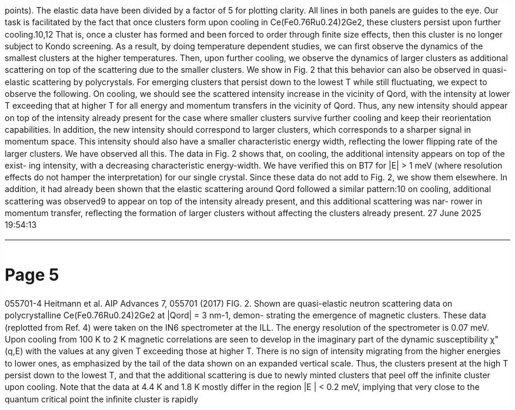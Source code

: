 points). The elastic data have been divided by a factor of 5 for plotting clarity. All lines in both panels are guides to the eye.
Our task is facilitated by the fact that once clusters form upon cooling in Ce(Fe0.76Ru0.24)2Ge2,
these clusters persist upon further cooling.10,12 That is, once a cluster has formed and been forced to
order through ﬁnite size effects, then this cluster is no longer subject to Kondo screening. As a result,
by doing temperature dependent studies, we can ﬁrst observe the dynamics of the smallest clusters at
the higher temperatures. Then, upon further cooling, we observe the dynamics of larger clusters as
additional scattering on top of the scattering due to the smaller clusters. We show in Fig. 2 that this
behavior can also be observed in quasi-elastic scattering by polycrystals.
For emerging clusters that persist down to the lowest T while still ﬂuctuating, we expect to
observe the following. On cooling, we should see the scattered intensity increase in the vicinity of
Qord, with the intensity at lower T exceeding that at higher T for all energy and momentum transfers
in the vicinity of Qord. Thus, any new intensity should appear on top of the intensity already present
for the case where smaller clusters survive further cooling and keep their reorientation capabilities.
In addition, the new intensity should correspond to larger clusters, which corresponds to a sharper
signal in momentum space. This intensity should also have a smaller characteristic energy width,
reﬂecting the lower ﬂipping rate of the larger clusters. We have observed all this.
The data in Fig. 2 shows that, on cooling, the additional intensity appears on top of the exist-
ing intensity, with a decreasing characteristic energy-width. We have veriﬁed this on BT7 for
|E| > 1 meV (where resolution effects do not hamper the interpretation) for our single crystal. Since
these data do not add to Fig. 2, we show them elsewhere. In addition, it had already been shown that
the elastic scattering around Qord followed a similar pattern:10 on cooling, additional scattering was
observed9 to appear on top of the intensity already present, and this additional scattering was nar-
rower in momentum transfer, reﬂecting the formation of larger clusters without affecting the clusters
already present.
 27 June 2025 19:54:13


---
# Page 5

055701-4
Heitmann et al.
AIP Advances 7, 055701 (2017)
FIG. 2. Shown are quasi-elastic neutron scattering data on polycrystalline Ce(Fe0.76Ru0.24)2Ge2 at |Qord| = 3 nm-1, demon-
strating the emergence of magnetic clusters. These data (replotted from Ref. 4) were taken on the IN6 spectrometer at the ILL.
The energy resolution of the spectrometer is 0.07 meV. Upon cooling from 100 K to 2 K magnetic correlations are seen to
develop in the imaginary part of the dynamic susceptibility χ"(q,E) with the values at any given T exceeding those at higher T.
There is no sign of intensity migrating from the higher energies to lower ones, as emphasized by the tail of the data shown
on an expanded vertical scale. Thus, the clusters present at the high T persist down to the lowest T, and that the additional
scattering is due to newly minted clusters that peel off the inﬁnite cluster upon cooling. Note that the data at 4.4 K and 1.8 K
mostly differ in the region |E | < 0.2 meV, implying that very close to the quantum critical point the inﬁnite cluster is rapidly